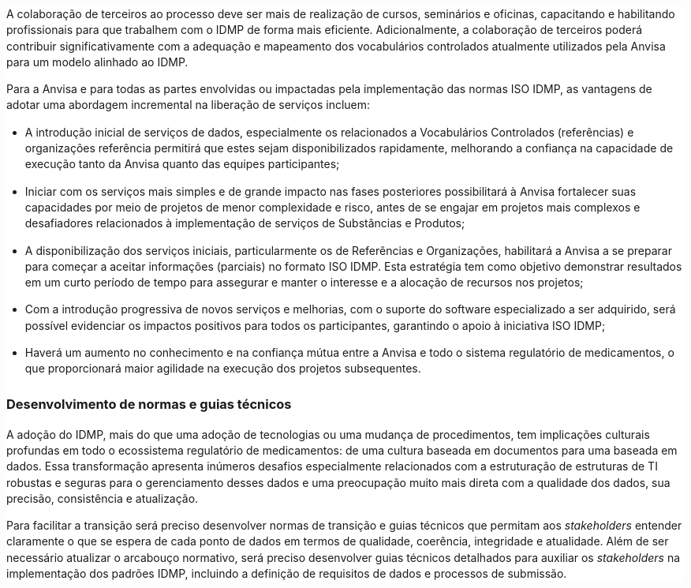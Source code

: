 A colaboração de terceiros ao processo deve ser mais de realização de
cursos, seminários e oficinas, capacitando e habilitando profissionais
para que trabalhem com o IDMP de forma mais eficiente. Adicionalmente, a
colaboração de terceiros poderá contribuir significativamente com a
adequação e mapeamento dos vocabulários controlados atualmente
utilizados pela Anvisa para um modelo alinhado ao IDMP.

Para a Anvisa e para todas as partes envolvidas ou impactadas pela
implementação das normas ISO IDMP, as vantagens de adotar uma abordagem
incremental na liberação de serviços incluem:

- A introdução inicial de serviços de dados, especialmente os
  relacionados a Vocabulários Controlados (referências) e organizações
  referência permitirá que estes sejam disponibilizados rapidamente,
  melhorando a confiança na capacidade de execução tanto da Anvisa
  quanto das equipes participantes;

- Iniciar com os serviços mais simples e de grande impacto nas fases
  posteriores possibilitará à Anvisa fortalecer suas capacidades por
  meio de projetos de menor complexidade e risco, antes de se engajar em
  projetos mais complexos e desafiadores relacionados à implementação de
  serviços de Substâncias e Produtos;

- A disponibilização dos serviços iniciais, particularmente os de
  Referências e Organizações, habilitará a Anvisa a se preparar para
  começar a aceitar informações (parciais) no formato ISO IDMP. Esta
  estratégia tem como objetivo demonstrar resultados em um curto período
  de tempo para assegurar e manter o interesse e a alocação de recursos
  nos projetos;

- Com a introdução progressiva de novos serviços e melhorias, com o
  suporte do software especializado a ser adquirido, será possível
  evidenciar os impactos positivos para todos os participantes,
  garantindo o apoio à iniciativa ISO IDMP;

- Haverá um aumento no conhecimento e na confiança mútua entre a Anvisa
  e todo o sistema regulatório de medicamentos, o que proporcionará
  maior agilidade na execução dos projetos subsequentes.

### Desenvolvimento de normas e guias técnicos

A adoção do IDMP, mais do que uma adoção de tecnologias ou uma mudança
de procedimentos, tem implicações culturais profundas em todo o
ecossistema regulatório de medicamentos: de uma cultura baseada em
documentos para uma baseada em dados. Essa transformação apresenta
inúmeros desafios especialmente relacionados com a estruturação de
estruturas de TI robustas e seguras para o gerenciamento desses dados e
uma preocupação muito mais direta com a qualidade dos dados, sua
precisão, consistência e atualização.

Para facilitar a transição será preciso desenvolver normas de transição
e guias técnicos que permitam aos *stakeholders* entender claramente o
que se espera de cada ponto de dados em termos de qualidade, coerência,
integridade e atualidade. Além de ser necessário atualizar o arcabouço
normativo, será preciso desenvolver guias técnicos detalhados para
auxiliar os *stakeholders* na implementação dos padrões IDMP, incluindo
a definição de requisitos de dados e processos de submissão.
